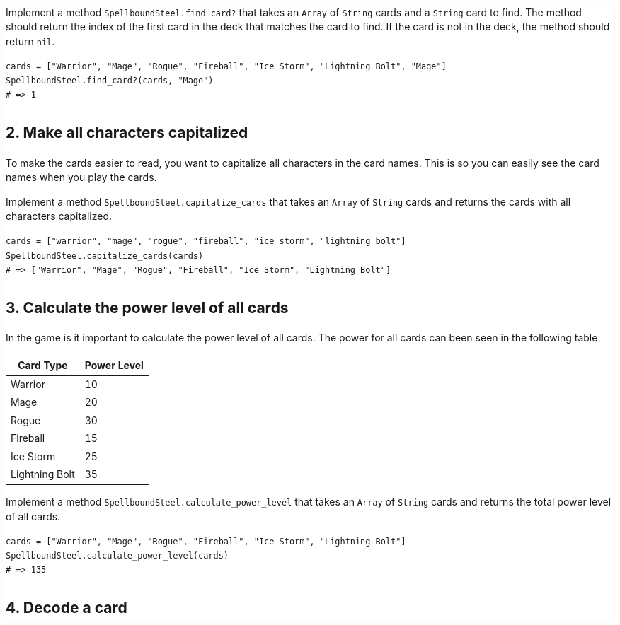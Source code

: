 Implement a method `SpellboundSteel.find_card?` that takes an `Array` of `String` cards and a `String` card to find.
The method should return the index of the first card in the deck that matches the card to find.
If the card is not in the deck, the method should return `nil`.

```crystal
cards = ["Warrior", "Mage", "Rogue", "Fireball", "Ice Storm", "Lightning Bolt", "Mage"]
SpellboundSteel.find_card?(cards, "Mage")
# => 1
```

## 2. Make all characters capitalized

To make the cards easier to read, you want to capitalize all characters in the card names.
This is so you can easily see the card names when you play the cards.

Implement a method `SpellboundSteel.capitalize_cards` that takes an `Array` of `String` cards and returns the cards with all characters capitalized.

```crystal
cards = ["warrior", "mage", "rogue", "fireball", "ice storm", "lightning bolt"]
SpellboundSteel.capitalize_cards(cards)
# => ["Warrior", "Mage", "Rogue", "Fireball", "Ice Storm", "Lightning Bolt"]
```

## 3. Calculate the power level of all cards

In the game is it important to calculate the power level of all cards.
The power for all cards can been seen in the following table:

| Card Type      | Power Level |
|----------------|-------------|
| Warrior        | 10          |
| Mage           | 20          |
| Rogue          | 30          |
| Fireball       | 15          |
| Ice Storm      | 25          |
| Lightning Bolt | 35          |

Implement a method `SpellboundSteel.calculate_power_level` that takes an `Array` of `String` cards and returns the total power level of all cards.

```crystal
cards = ["Warrior", "Mage", "Rogue", "Fireball", "Ice Storm", "Lightning Bolt"]
SpellboundSteel.calculate_power_level(cards)
# => 135
```

## 4. Decode a card


[times]: https://crystal-lang.org/api/Int.html#times%28%26block%3Aself-%3E%29%3ANil-instance-method
[enumerable]: https://crystal-lang.org/api/Enumerable.html
[each_char]: https://crystal-lang.org/api/String.html#each_char%28%26%29%3ANil-instance-method
[each_char_with_index]: https://crystal-lang.org/api/String.html#each_char_with_index%28offset%3D0%2C%26%29-instance-method
[each_line]: https://crystal-lang.org/api/String.html#each_line%28chomp%3Dtrue%2C%26block%3AString-%3E%29%3ANil-instance-method
[each]: https://crystal-lang.org/api/Enumerable.html#each%28%26%3AT-%3E%29-instance-method
[map]: https://crystal-lang.org/api/Enumerable.html#map%28%26%3AT-%3EU%29%3AArray%28U%29forallU-instance-method
[each_with_index]: https://crystal-lang.org/api/Enumerable.html#each_with_index%28offset%3D0%2C%26%29-instance-method
[map_with_index]: https://crystal-lang.org/api/Enumerable.html#map_with_index%28offset%3D0%2C%26%3AT%2CInt32-%3EU%29%3AArray%28U%29forallU-instance-method
[sum]: https://crystal-lang.org/api/Enumerable.html#sum%28initial%2C%26%3AT-%3E%29-instance-method
[reduce]: https://crystal-lang.org/api/Enumerable.html#reduce%28memo%2C%26%29-instance-method
[iteration]: https://en.wikipedia.org/wiki/Iteration